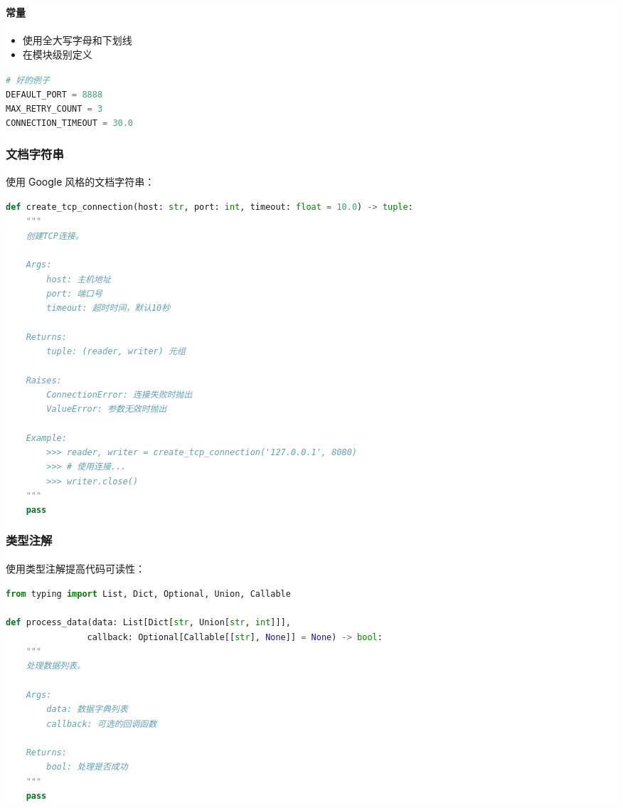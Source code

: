 #### 常量

- 使用全大写字母和下划线
- 在模块级别定义

```python
# 好的例子
DEFAULT_PORT = 8888
MAX_RETRY_COUNT = 3
CONNECTION_TIMEOUT = 30.0
```

### 文档字符串

使用 Google 风格的文档字符串：

```python
def create_tcp_connection(host: str, port: int, timeout: float = 10.0) -> tuple:
    """
    创建TCP连接。
    
    Args:
        host: 主机地址
        port: 端口号
        timeout: 超时时间，默认10秒
        
    Returns:
        tuple: (reader, writer) 元组
        
    Raises:
        ConnectionError: 连接失败时抛出
        ValueError: 参数无效时抛出
        
    Example:
        >>> reader, writer = create_tcp_connection('127.0.0.1', 8080)
        >>> # 使用连接...
        >>> writer.close()
    """
    pass
```

### 类型注解

使用类型注解提高代码可读性：

```python
from typing import List, Dict, Optional, Union, Callable

def process_data(data: List[Dict[str, Union[str, int]]], 
                callback: Optional[Callable[[str], None]] = None) -> bool:
    """
    处理数据列表。
    
    Args:
        data: 数据字典列表
        callback: 可选的回调函数
        
    Returns:
        bool: 处理是否成功
    """
    pass
```
